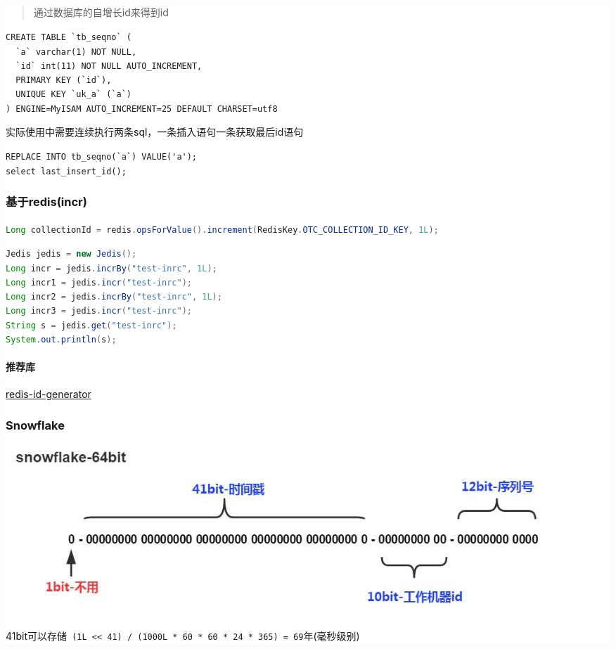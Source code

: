 > 通过数据库的自增长id来得到id 

```mysql
CREATE TABLE `tb_seqno` (
  `a` varchar(1) NOT NULL,
  `id` int(11) NOT NULL AUTO_INCREMENT,
  PRIMARY KEY (`id`),
  UNIQUE KEY `uk_a` (`a`)
) ENGINE=MyISAM AUTO_INCREMENT=25 DEFAULT CHARSET=utf8
```

实际使用中需要连续执行两条sql，一条插入语句一条获取最后id语句

```mysql
REPLACE INTO tb_seqno(`a`) VALUE('a');
select last_insert_id();
```

### 基于redis(incr)

```java
Long collectionId = redis.opsForValue().increment(RedisKey.OTC_COLLECTION_ID_KEY, 1L);
```

```java
Jedis jedis = new Jedis();
Long incr = jedis.incrBy("test-inrc", 1L);
Long incr1 = jedis.incr("test-inrc");
Long incr2 = jedis.incrBy("test-inrc", 1L);
Long incr3 = jedis.incr("test-inrc");
String s = jedis.get("test-inrc");
System.out.println(s);
```

#### 推荐库

[redis-id-generator](https://github.com/hengyunabc/redis-id-generator)

### Snowflake
![](./assets/snowflake.jpeg)

41bit可以存储` (1L << 41) / (1000L * 60 * 60 * 24 * 365) = 69`年(毫秒级别)
